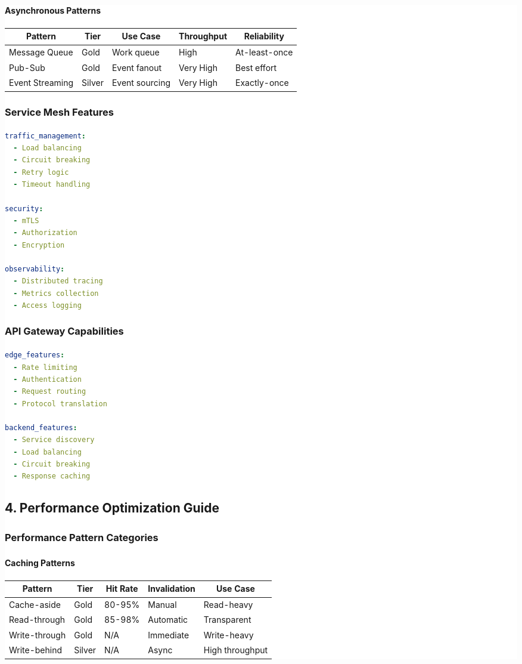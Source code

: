 #### Asynchronous Patterns
| Pattern | Tier | Use Case | Throughput | Reliability |
|---------|------|----------|------------|-------------|
| Message Queue | Gold | Work queue | High | At-least-once |
| Pub-Sub | Gold | Event fanout | Very High | Best effort |
| Event Streaming | Silver | Event sourcing | Very High | Exactly-once |

### Service Mesh Features
```yaml
traffic_management:
  - Load balancing
  - Circuit breaking
  - Retry logic
  - Timeout handling

security:
  - mTLS
  - Authorization
  - Encryption

observability:
  - Distributed tracing
  - Metrics collection
  - Access logging
```

### API Gateway Capabilities
```yaml
edge_features:
  - Rate limiting
  - Authentication
  - Request routing
  - Protocol translation

backend_features:
  - Service discovery
  - Load balancing
  - Circuit breaking
  - Response caching
```

## 4. Performance Optimization Guide

### Performance Pattern Categories

#### Caching Patterns
| Pattern | Tier | Hit Rate | Invalidation | Use Case |
|---------|------|----------|--------------|----------|
| Cache-aside | Gold | 80-95% | Manual | Read-heavy |
| Read-through | Gold | 85-98% | Automatic | Transparent |
| Write-through | Gold | N/A | Immediate | Write-heavy |
| Write-behind | Silver | N/A | Async | High throughput |
